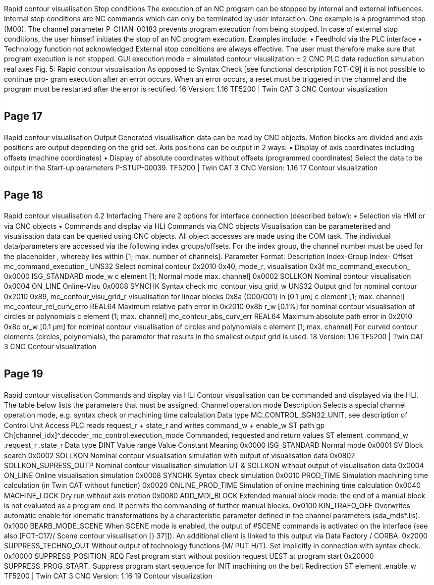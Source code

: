 Rapid contour visualisation Stop conditions The execution of an NC program can be stopped by internal and external influences. Internal stop conditions are NC commands which can only be terminated by user interaction. One example is a programmed stop (M00). The channel parameter P-CHAN-00183 prevents program execution from being stopped. In case of external stop conditions, the user himself initiates the stop of an NC program execution. Examples include: • Feedhold via the PLC interface • Technology function not acknowledged External stop conditions are always effective. The user must therefore make sure that program execution is not stopped. GUI execution mode = simulated contour visualization = 2 CNC PLC data reduction simulation real axes Fig. 5: Rapid contour visualisation As opposed to Syntax Check [see functional description FCT-C9] it is not possible to continue pro- gram execution after an error occurs. When an error occurs, a reset must be triggered in the channel and the program must be restarted after the error is rectified. 16 Version: 1.16 TF5200 | Twin CAT 3 CNC Contour visualization
## Page 17

Rapid contour visualisation Output Generated visualisation data can be read by CNC objects. Motion blocks are divided and axis positions are output depending on the grid set. Axis positions can be output in 2 ways: • Display of axis coordinates including offsets (machine coordinates) • Display of absolute coordinates without offsets (programmed coordinates) Select the data to be output in the Start-up parameters P-STUP-00039. TF5200 | Twin CAT 3 CNC Version: 1.16 17 Contour visualization
## Page 18

Rapid contour visualisation 4.2 Interfacing There are 2 options for interface connection (described below): • Selection via HMI or via CNC objects • Commands and display via HLI Commands via CNC objects Visualisation can be parameterised and visualisation data can be queried using CNC objects. All object accesses are made using the COM task. The individual data/parameters are accessed via the following index groups/offsets. For the index group, the channel number must be used for the placeholder <c>, whereby <c> lies within [1; max. number of channels]. Parameter Format: Description Index-Group Index- Offset mc_command_execution_ UNS32 Select nominal contour 0x2010<c> 0x40, mode_r, visualisation 0x3f mc_command_execution_ 0x0000 ISG_STANDARD mode_w c element [1; Normal mode max. channel] 0x0002 SOLLKON Nominal contour visualisation 0x0004 ON_LINE Online-Visu 0x0008 SYNCHK Syntax check mc_contour_visu_grid_w UNS32 Output grid for nominal contour 0x2010<c> 0x89, mc_contour_visu_grid_r visualisation for linear blocks 0x8a (G00/G01) in [0.1 µm] c element [1; max. channel] mc_contour_rel_curv_erro REAL64 Maximum relative path error in 0x2010<c> 0x8b r_w [0.1%] for nominal contour visualisation of circles or polynomials c element [1; max. channel] mc_contour_abs_curv_err REAL64 Maximum absolute path error in 0x2010<c> 0x8c or_w [0.1 µm] for nominal contour visualisation of circles and polynomials c element [1; max. channel] For curved contour elements (circles, polynomials), the parameter that results in the smallest output grid is used. 18 Version: 1.16 TF5200 | Twin CAT 3 CNC Contour visualization
## Page 19

Rapid contour visualisation Commands and display via HLI Contour visualisation can be commanded and displayed via the HLI. The table below lists the parameters that must be assigned. Channel operation mode Description Selects a special channel operation mode, e.g. syntax check or machining time calculation Data type MC_CONTROL_SGN32_UNIT, see description of Control Unit Access PLC reads request_r + state_r and writes command_w + enable_w ST path gp Ch[channel_idx]^.decoder_mc_control.execution_mode Commanded, requested and return values ST element .command_w .request_r .state_r Data type DINT Value range Value Constant Meaning 0x0000 ISG_STANDARD Normal mode 0x0001 SV Block search 0x0002 SOLLKON Nominal contour visualisation simulation with output of visualisation data 0x0802 SOLLKON_SUPRESS_OUTP Nominal contour visualisation simulation UT & SOLLKON without output of visualisation data 0x0004 ON_LINE Online visualisation simulation 0x0008 SYNCHK Syntax check simulation 0x0010 PROD_TIME Simulation machining time calculation (in Twin CAT without function) 0x0020 ONLINE_PROD_TIME Simulation of online machining time calculation 0x0040 MACHINE_LOCK Dry run without axis motion 0x0080 ADD_MDI_BLOCK Extended manual block mode: the end of a manual block is not evaluated as a program end. It permits the commanding of further manual blocks. 0x0100 KIN_TRAFO_OFF Overwrites automatic enable for kinematic transformations by a characteristic parameter defined in the channel parameters (sda_mds*.lis). 0x1000 BEARB_MODE_SCENE When SCENE mode is enabled, the output of #SCENE commands is activated on the interface (see also [FCT-C17// Scene contour visualisation [} 37]]). An additional client is linked to this output via Data Factory / CORBA. 0x2000 SUPPRESS_TECHNO_OUT Without output of technology functions (M/ PUT H/T). Set implicitly in connection with syntax check. 0x10000 SUPPRESS_POSITION_REQ Fast program start without position request UEST at program start 0x20000 SUPPRESS_PROG_START_ Suppress program start sequence for INIT machining on the belt Redirection ST element .enable_w TF5200 | Twin CAT 3 CNC Version: 1.16 19 Contour visualization